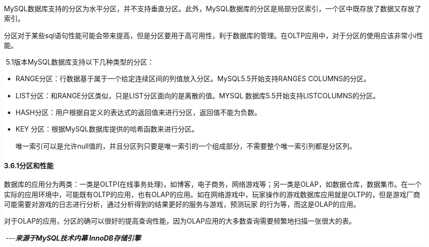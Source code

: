​		MySQL数据库支持的分区为水平分区，并不支持垂直分区。此外，MySQL数据库的分区是局部分区索引，一个区中既存放了数据又存放了索引。

​		分区对于某些sql语句性能可能会带来提高，但是分区要用于高可用性，利于数据库的管理。在OLTP应用中，对于分区的使用应该非常小i性能。

​		5.1版本MySQL数据库支持以下几种类型的分区：

- RANGE分区：行数据基于属于一个给定连续区间的列值放入分区。MySQL5.5开始支持RANGES COLUMNS的分区。

- LIST分区：和RANGE分区类似，只是LIST分区面向的是离散的值。MYSQL 数据库5.5开始支持LISTCOLUMNS的分区。

- HASH分区：用户根据自定义的表达式的返回值来进行分区，返回值不能为负数。

- KEY 分区：根据MySQL数据库提供的哈希函数来进行分区。

  唯一索引可以是允许null值的，并且分区列只要是唯一索引的一个组成部分，不需要整个唯一索引列都是分区列。

#### 3.6.1分区和性能

​		数据库的应用分为两类：一类是OLTP(在线事务处理)，如博客，电子商务，网络游戏等；另一类是OLAP，如数据仓库，数据集市。在一个实际的应用环境中，可能既有OLTP的应用，也有OLAP的应用。如在网络游戏中，玩家操作的游戏数据库应用就是OLTP的，但是游戏厂商可能需要对游戏的日志进行分析，通过分析得到的结果更好的服务与游戏，预测玩家 的行为等，而这是OLAP的应用。

​		对于OLAP的应用，分区的确可以很好的提高查询性能，因为OLAP应用的大多数查询需要频繁地扫描一张很大的表。



 

​                                                                                                                ---***来源于MySQL技术内幕 InnoDB存储引擎***
